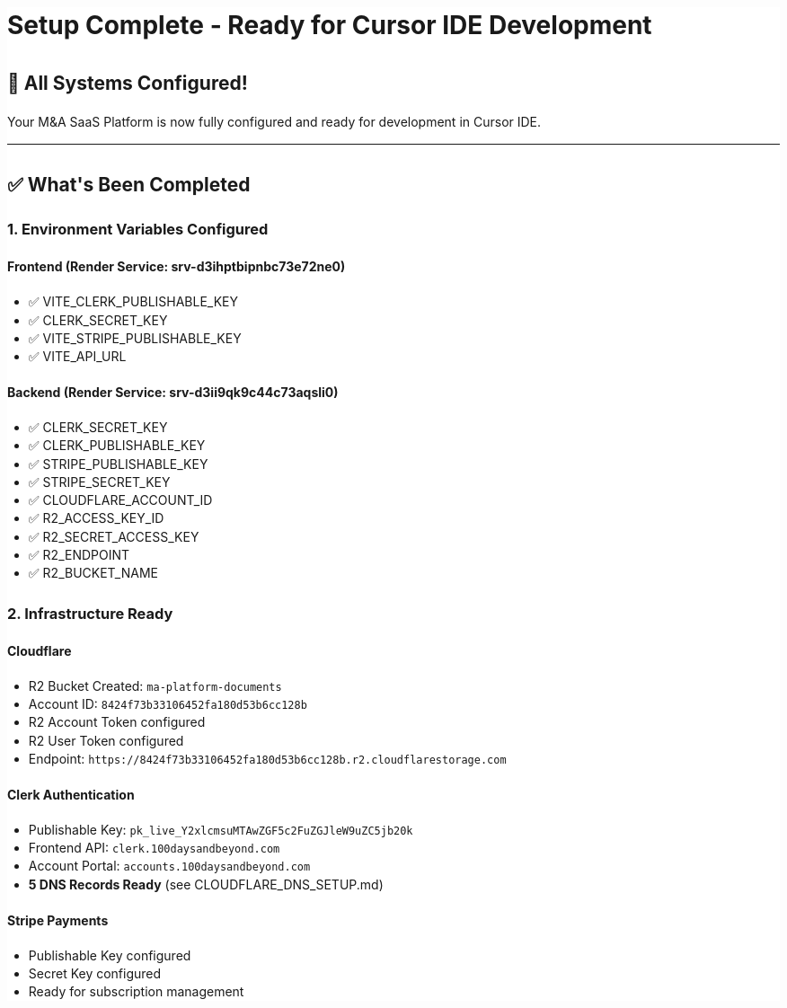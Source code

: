 # Setup Complete - Ready for Cursor IDE Development

## 🎉 All Systems Configured!

Your M&A SaaS Platform is now fully configured and ready for development in Cursor IDE.

---

## ✅ What's Been Completed

### 1. **Environment Variables Configured**

#### Frontend (Render Service: srv-d3ihptbipnbc73e72ne0)

- ✅ VITE_CLERK_PUBLISHABLE_KEY
- ✅ CLERK_SECRET_KEY
- ✅ VITE_STRIPE_PUBLISHABLE_KEY
- ✅ VITE_API_URL

#### Backend (Render Service: srv-d3ii9qk9c44c73aqsli0)

- ✅ CLERK_SECRET_KEY
- ✅ CLERK_PUBLISHABLE_KEY
- ✅ STRIPE_PUBLISHABLE_KEY
- ✅ STRIPE_SECRET_KEY
- ✅ CLOUDFLARE_ACCOUNT_ID
- ✅ R2_ACCESS_KEY_ID
- ✅ R2_SECRET_ACCESS_KEY
- ✅ R2_ENDPOINT
- ✅ R2_BUCKET_NAME

### 2. **Infrastructure Ready**

#### Cloudflare

- R2 Bucket Created: `ma-platform-documents`
- Account ID: `8424f73b33106452fa180d53b6cc128b`
- R2 Account Token configured
- R2 User Token configured
- Endpoint: `https://8424f73b33106452fa180d53b6cc128b.r2.cloudflarestorage.com`

#### Clerk Authentication

- Publishable Key: `pk_live_Y2xlcmsuMTAwZGF5c2FuZGJleW9uZC5jb20k`
- Frontend API: `clerk.100daysandbeyond.com`
- Account Portal: `accounts.100daysandbeyond.com`
- **5 DNS Records Ready** (see CLOUDFLARE_DNS_SETUP.md)

#### Stripe Payments

- Publishable Key configured
- Secret Key configured
- Ready for subscription management
